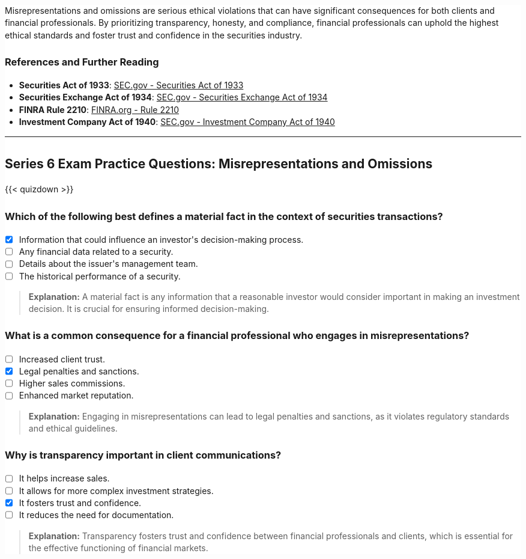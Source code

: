 Misrepresentations and omissions are serious ethical violations that can have significant consequences for both clients and financial professionals. By prioritizing transparency, honesty, and compliance, financial professionals can uphold the highest ethical standards and foster trust and confidence in the securities industry.

### References and Further Reading

- **Securities Act of 1933**: [SEC.gov - Securities Act of 1933](https://www.sec.gov/fast-answers/answerssec33htm.html)
- **Securities Exchange Act of 1934**: [SEC.gov - Securities Exchange Act of 1934](https://www.sec.gov/answers/about-lawsshtml.html#secact1934)
- **FINRA Rule 2210**: [FINRA.org - Rule 2210](https://www.finra.org/rules-guidance/rulebooks/finra-rules/2210)
- **Investment Company Act of 1940**: [SEC.gov - Investment Company Act of 1940](https://www.sec.gov/fast-answers/answersinvcohtm.html)

---

## Series 6 Exam Practice Questions: Misrepresentations and Omissions

{{< quizdown >}}

### Which of the following best defines a material fact in the context of securities transactions?

- [x] Information that could influence an investor's decision-making process.
- [ ] Any financial data related to a security.
- [ ] Details about the issuer's management team.
- [ ] The historical performance of a security.

> **Explanation:** A material fact is any information that a reasonable investor would consider important in making an investment decision. It is crucial for ensuring informed decision-making.

### What is a common consequence for a financial professional who engages in misrepresentations?

- [ ] Increased client trust.
- [x] Legal penalties and sanctions.
- [ ] Higher sales commissions.
- [ ] Enhanced market reputation.

> **Explanation:** Engaging in misrepresentations can lead to legal penalties and sanctions, as it violates regulatory standards and ethical guidelines.

### Why is transparency important in client communications?

- [ ] It helps increase sales.
- [ ] It allows for more complex investment strategies.
- [x] It fosters trust and confidence.
- [ ] It reduces the need for documentation.

> **Explanation:** Transparency fosters trust and confidence between financial professionals and clients, which is essential for the effective functioning of financial markets.
